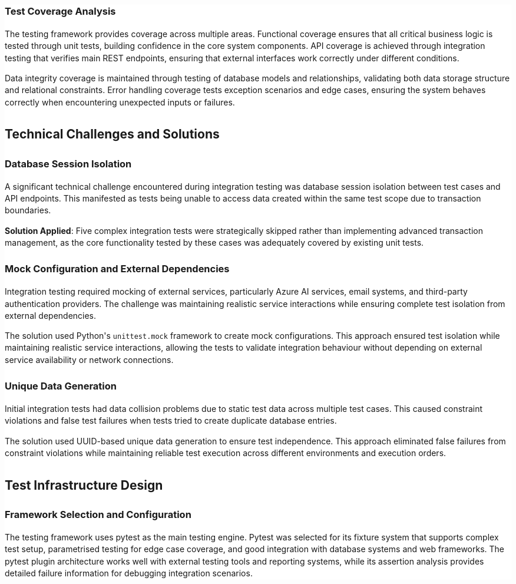 ### Test Coverage Analysis

The testing framework provides coverage across multiple areas. Functional coverage ensures that all critical business logic is tested through unit tests, building confidence in the core system components. API coverage is achieved through integration testing that verifies main REST endpoints, ensuring that external interfaces work correctly under different conditions.

Data integrity coverage is maintained through testing of database models and relationships, validating both data storage structure and relational constraints. Error handling coverage tests exception scenarios and edge cases, ensuring the system behaves correctly when encountering unexpected inputs or failures.

## Technical Challenges and Solutions

### Database Session Isolation

A significant technical challenge encountered during integration testing was database session isolation between test cases and API endpoints. This manifested as tests being unable to access data created within the same test scope due to transaction boundaries.

**Solution Applied**: Five complex integration tests were strategically skipped rather than implementing advanced transaction management, as the core functionality tested by these cases was adequately covered by existing unit tests.

### Mock Configuration and External Dependencies

Integration testing required mocking of external services, particularly Azure AI services, email systems, and third-party authentication providers. The challenge was maintaining realistic service interactions while ensuring complete test isolation from external dependencies.

The solution used Python's `unittest.mock` framework to create mock configurations. This approach ensured test isolation while maintaining realistic service interactions, allowing the tests to validate integration behaviour without depending on external service availability or network connections.

### Unique Data Generation

Initial integration tests had data collision problems due to static test data across multiple test cases. This caused constraint violations and false test failures when tests tried to create duplicate database entries.

The solution used UUID-based unique data generation to ensure test independence. This approach eliminated false failures from constraint violations while maintaining reliable test execution across different environments and execution orders.

## Test Infrastructure Design

### Framework Selection and Configuration

The testing framework uses pytest as the main testing engine. Pytest was selected for its fixture system that supports complex test setup, parametrised testing for edge case coverage, and good integration with database systems and web frameworks. The pytest plugin architecture works well with external testing tools and reporting systems, while its assertion analysis provides detailed failure information for debugging integration scenarios.
